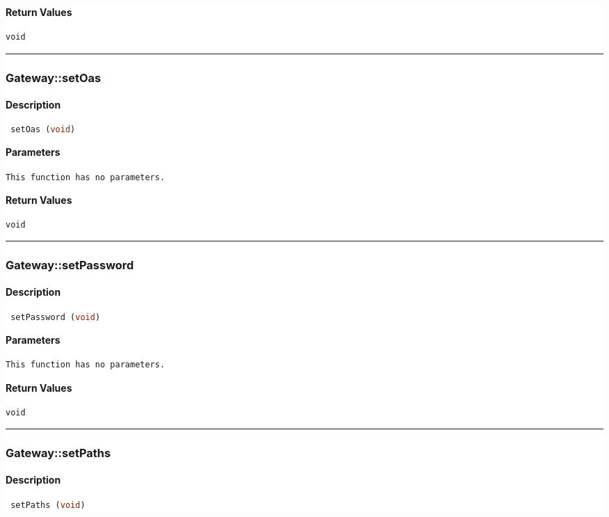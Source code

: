 **Return Values**

`void`


<hr />


### Gateway::setOas  

**Description**

```php
 setOas (void)
```

 

 

**Parameters**

`This function has no parameters.`

**Return Values**

`void`


<hr />


### Gateway::setPassword  

**Description**

```php
 setPassword (void)
```

 

 

**Parameters**

`This function has no parameters.`

**Return Values**

`void`


<hr />


### Gateway::setPaths  

**Description**

```php
 setPaths (void)
```

 

 
